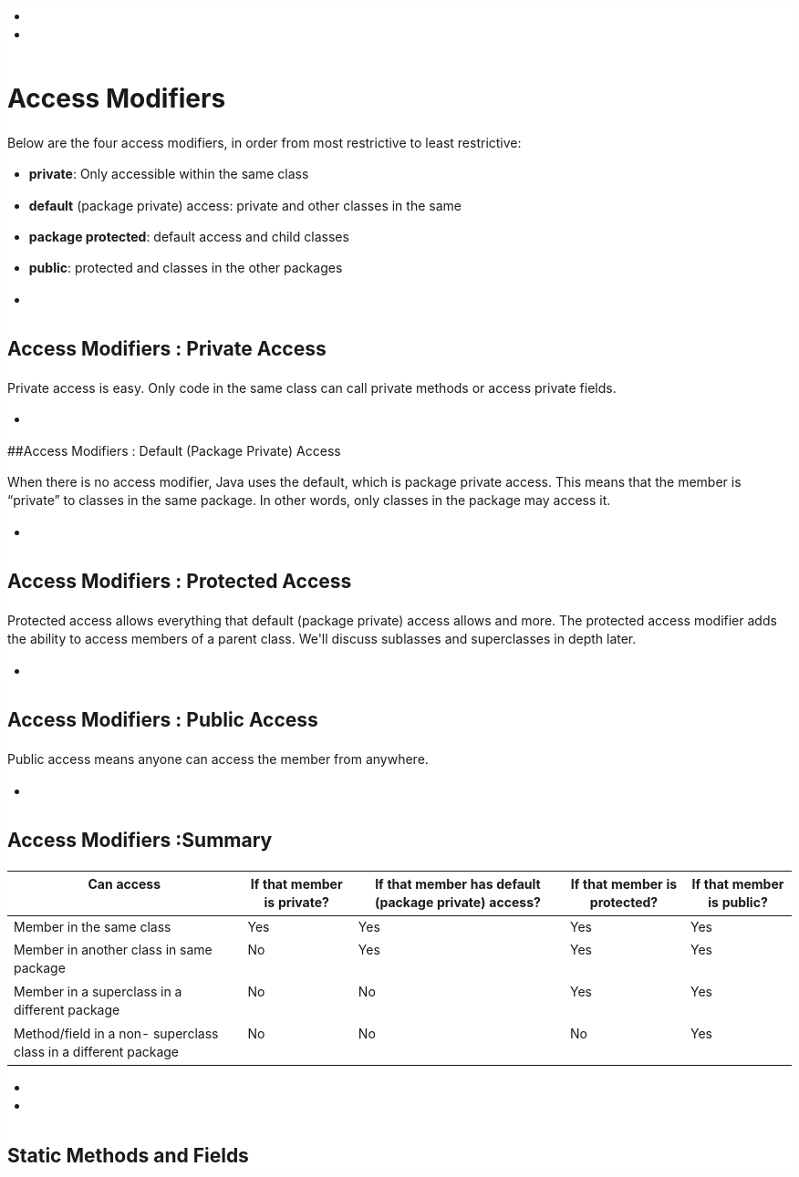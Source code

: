 -
-
# Access Modifiers

Below are the four access modifiers, in order from most restrictive to least restrictive:

- **private**: Only accessible within the same class
- **default** (package private) access: private and other classes in the same 
- **package protected**: default access and child classes
- **public**: protected and classes in the other packages

-
## Access Modifiers : Private Access

Private access is easy. Only code in the same class can call private methods or access private fields.

-

##Access Modifiers : Default (Package Private) Access

When there is no access modifier, Java uses the default, which is package private access. This means that the member is “private” to classes in the same package. In other words, only classes in the package may access it.

-
## Access Modifiers : Protected Access

Protected access allows everything that default (package private) access allows and more. The protected access modifier adds the ability to access members of a parent class. We'll discuss sublasses and superclasses in depth later. 

-
## Access Modifiers : Public Access

Public access means anyone can access the member from anywhere.

-
## Access Modifiers :Summary

| Can access | If that member is private? | If that member has default (package private) access? | If that member is protected? | If that member is public?
|----------|-------------|------|------|------|
| Member in the same class | Yes |    Yes | Yes | Yes |
| Member in another class in same package | No |    Yes | Yes | Yes |
| Member in a superclass in a different package |  No | No | Yes | Yes|
| Method/field in a non- superclass class in a different package |    No   | No | No | Yes |

-
-
## Static Methods and Fields
